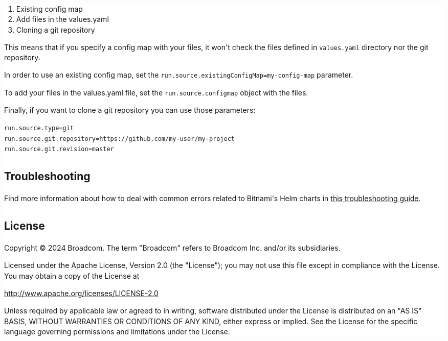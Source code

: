1. Existing config map
2. Add files in the values.yaml
3. Cloning a git repository

This means that if you specify a config map with your files, it won't check the files defined in `values.yaml` directory nor the git repository.

In order to use an existing config map, set the `run.source.existingConfigMap=my-config-map` parameter.

To add your files in the values.yaml file, set the `run.source.configmap` object with the files.

Finally, if you want to clone a git repository you can use those parameters:

```console
run.source.type=git
run.source.git.repository=https://github.com/my-user/my-project
run.source.git.revision=master
```

## Troubleshooting

Find more information about how to deal with common errors related to Bitnami's Helm charts in [this troubleshooting guide](https://docs.bitnami.com/general/how-to/troubleshoot-helm-chart-issues).

## License

Copyright &copy; 2024 Broadcom. The term "Broadcom" refers to Broadcom Inc. and/or its subsidiaries.

Licensed under the Apache License, Version 2.0 (the "License");
you may not use this file except in compliance with the License.
You may obtain a copy of the License at

<http://www.apache.org/licenses/LICENSE-2.0>

Unless required by applicable law or agreed to in writing, software
distributed under the License is distributed on an "AS IS" BASIS,
WITHOUT WARRANTIES OR CONDITIONS OF ANY KIND, either express or implied.
See the License for the specific language governing permissions and
limitations under the License.